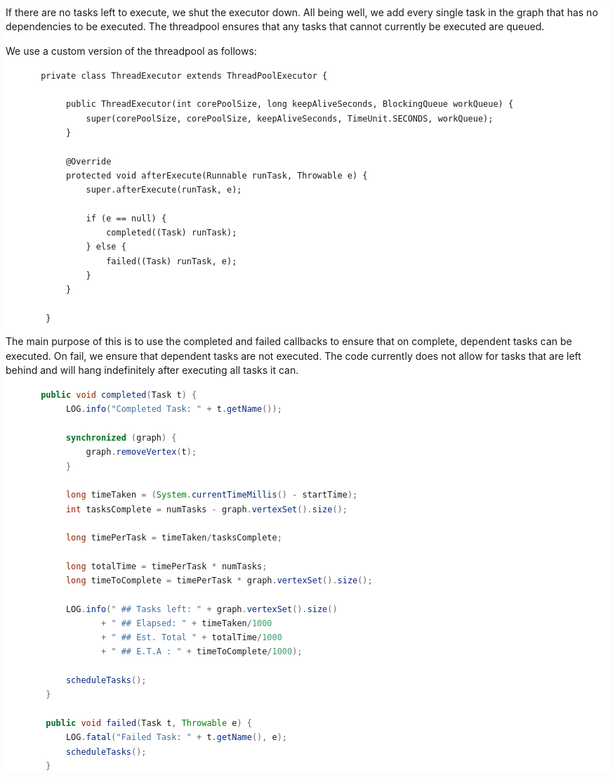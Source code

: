 If there are no tasks left to execute, we shut the executor down. All being
well, we add every single task in the graph that has no dependencies to be
executed. The threadpool ensures that any tasks that cannot currently be
executed are queued.

We use a custom version of the threadpool as follows:

```
       private class ThreadExecutor extends ThreadPoolExecutor {

            public ThreadExecutor(int corePoolSize, long keepAliveSeconds, BlockingQueue workQueue) {
                super(corePoolSize, corePoolSize, keepAliveSeconds, TimeUnit.SECONDS, workQueue);
            }

            @Override
            protected void afterExecute(Runnable runTask, Throwable e) {
                super.afterExecute(runTask, e);

                if (e == null) {
                    completed((Task) runTask);
                } else {
                    failed((Task) runTask, e);
                }
            }

        }
```

The main purpose of this is to use the completed and failed callbacks to ensure
that on complete, dependent tasks can be executed. On fail, we ensure that
dependent tasks are not executed. The code currently does not allow for tasks
that are left behind and will hang indefinitely after executing all tasks it
can.

```java
       public void completed(Task t) {
            LOG.info("Completed Task: " + t.getName());

            synchronized (graph) {
                graph.removeVertex(t);
            }

            long timeTaken = (System.currentTimeMillis() - startTime);
            int tasksComplete = numTasks - graph.vertexSet().size();

            long timePerTask = timeTaken/tasksComplete;

            long totalTime = timePerTask * numTasks;
            long timeToComplete = timePerTask * graph.vertexSet().size();

            LOG.info(" ## Tasks left: " + graph.vertexSet().size()
                   + " ## Elapsed: " + timeTaken/1000
                   + " ## Est. Total " + totalTime/1000
                   + " ## E.T.A : " + timeToComplete/1000);

            scheduleTasks();
        }

        public void failed(Task t, Throwable e) {
            LOG.fatal("Failed Task: " + t.getName(), e);
            scheduleTasks();
        }
```
